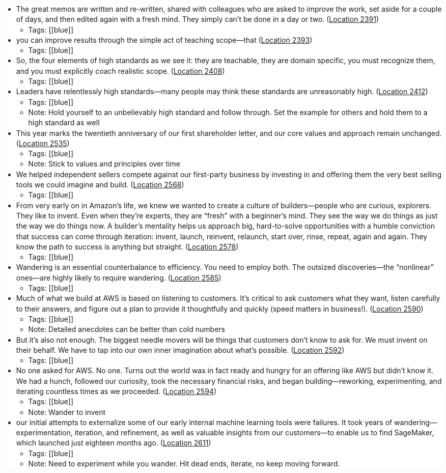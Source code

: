 - The great memos are written and re-written, shared with colleagues who are asked to improve the work, set aside for a couple of days, and then edited again with a fresh mind. They simply can’t be done in a day or two. ([Location 2391](https://readwise.io/to_kindle?action=open&asin=B08BCCT6MW&location=2391))
    - Tags: [[blue]] 
- you can improve results through the simple act of teaching scope—that ([Location 2393](https://readwise.io/to_kindle?action=open&asin=B08BCCT6MW&location=2393))
    - Tags: [[blue]] 
- So, the four elements of high standards as we see it: they are teachable, they are domain specific, you must recognize them, and you must explicitly coach realistic scope. ([Location 2408](https://readwise.io/to_kindle?action=open&asin=B08BCCT6MW&location=2408))
    - Tags: [[blue]] 
- Leaders have relentlessly high standards—many people may think these standards are unreasonably high. ([Location 2412](https://readwise.io/to_kindle?action=open&asin=B08BCCT6MW&location=2412))
    - Tags: [[blue]] 
    - Note: Hold yourself to an unbelievably high standard and follow through. Set the example for others and hold them to a high standard as well
- This year marks the twentieth anniversary of our first shareholder letter, and our core values and approach remain unchanged. ([Location 2535](https://readwise.io/to_kindle?action=open&asin=B08BCCT6MW&location=2535))
    - Tags: [[blue]] 
    - Note: Stick to values and principles over time
- We helped independent sellers compete against our first-party business by investing in and offering them the very best selling tools we could imagine and build. ([Location 2568](https://readwise.io/to_kindle?action=open&asin=B08BCCT6MW&location=2568))
    - Tags: [[blue]] 
- From very early on in Amazon’s life, we knew we wanted to create a culture of builders—people who are curious, explorers. They like to invent. Even when they’re experts, they are “fresh” with a beginner’s mind. They see the way we do things as just the way we do things now. A builder’s mentality helps us approach big, hard-to-solve opportunities with a humble conviction that success can come through iteration: invent, launch, reinvent, relaunch, start over, rinse, repeat, again and again. They know the path to success is anything but straight. ([Location 2578](https://readwise.io/to_kindle?action=open&asin=B08BCCT6MW&location=2578))
    - Tags: [[blue]] 
- Wandering is an essential counterbalance to efficiency. You need to employ both. The outsized discoveries—the “nonlinear” ones—are highly likely to require wandering. ([Location 2585](https://readwise.io/to_kindle?action=open&asin=B08BCCT6MW&location=2585))
    - Tags: [[blue]] 
- Much of what we build at AWS is based on listening to customers. It’s critical to ask customers what they want, listen carefully to their answers, and figure out a plan to provide it thoughtfully and quickly (speed matters in business!). ([Location 2590](https://readwise.io/to_kindle?action=open&asin=B08BCCT6MW&location=2590))
    - Tags: [[blue]] 
    - Note: Detailed anecdotes can be better than cold numbers
- But it’s also not enough. The biggest needle movers will be things that customers don’t know to ask for. We must invent on their behalf. We have to tap into our own inner imagination about what’s possible. ([Location 2592](https://readwise.io/to_kindle?action=open&asin=B08BCCT6MW&location=2592))
    - Tags: [[blue]] 
- No one asked for AWS. No one. Turns out the world was in fact ready and hungry for an offering like AWS but didn’t know it. We had a hunch, followed our curiosity, took the necessary financial risks, and began building—reworking, experimenting, and iterating countless times as we proceeded. ([Location 2594](https://readwise.io/to_kindle?action=open&asin=B08BCCT6MW&location=2594))
    - Tags: [[blue]] 
    - Note: Wander to invent
- our initial attempts to externalize some of our early internal machine learning tools were failures. It took years of wandering—experimentation, iteration, and refinement, as well as valuable insights from our customers—to enable us to find SageMaker, which launched just eighteen months ago. ([Location 2611](https://readwise.io/to_kindle?action=open&asin=B08BCCT6MW&location=2611))
    - Tags: [[blue]] 
    - Note: Need to experiment while you wander. Hit dead ends, iterate, no keep moving forward.